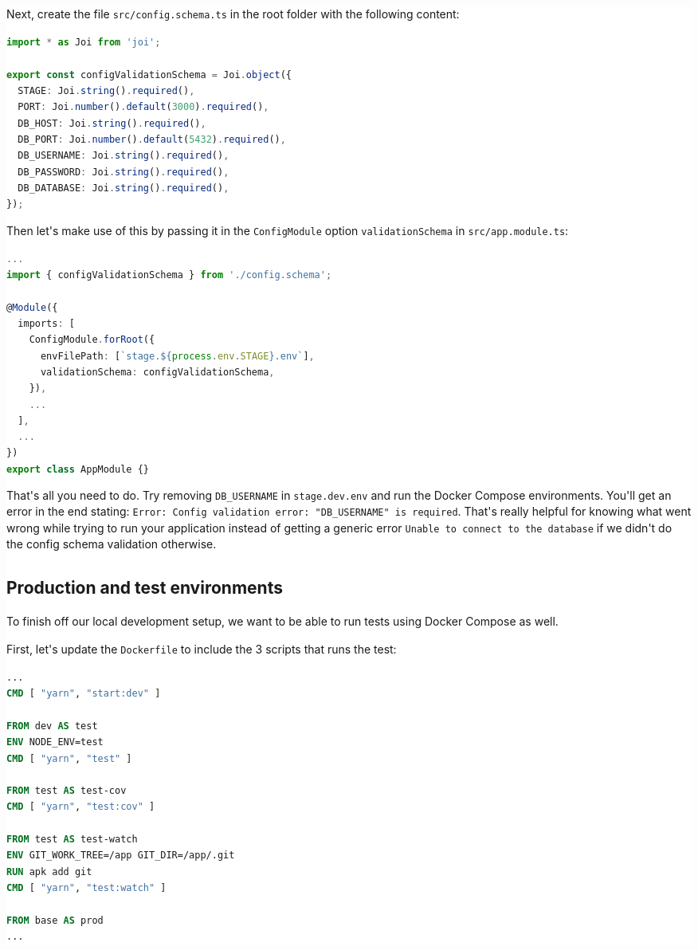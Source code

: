 Next, create the file `src/config.schema.ts` in the root folder with the following content:

```ts
import * as Joi from 'joi';

export const configValidationSchema = Joi.object({
  STAGE: Joi.string().required(),
  PORT: Joi.number().default(3000).required(),
  DB_HOST: Joi.string().required(),
  DB_PORT: Joi.number().default(5432).required(),
  DB_USERNAME: Joi.string().required(),
  DB_PASSWORD: Joi.string().required(),
  DB_DATABASE: Joi.string().required(),
});
```

Then let's make use of this by passing it in the `ConfigModule` option `validationSchema` in `src/app.module.ts`:

```ts
...
import { configValidationSchema } from './config.schema';

@Module({
  imports: [
    ConfigModule.forRoot({
      envFilePath: [`stage.${process.env.STAGE}.env`],
      validationSchema: configValidationSchema,
    }),
    ...
  ],
  ...
})
export class AppModule {}
```

That's all you need to do. Try removing `DB_USERNAME` in `stage.dev.env` and run the Docker Compose environments. You'll get an error in the end stating: `Error: Config validation error: "DB_USERNAME" is required`. That's really helpful for knowing what went wrong while trying to run your application instead of getting a generic error `Unable to connect to the database` if we didn't do the config schema validation otherwise.

## Production and test environments

To finish off our local development setup, we want to be able to run tests using Docker Compose as well.

First, let's update the `Dockerfile` to include the 3 scripts that runs the test:

```dockerfile
...
CMD [ "yarn", "start:dev" ]

FROM dev AS test
ENV NODE_ENV=test
CMD [ "yarn", "test" ]

FROM test AS test-cov
CMD [ "yarn", "test:cov" ]

FROM test AS test-watch
ENV GIT_WORK_TREE=/app GIT_DIR=/app/.git
RUN apk add git
CMD [ "yarn", "test:watch" ]

FROM base AS prod
...
```